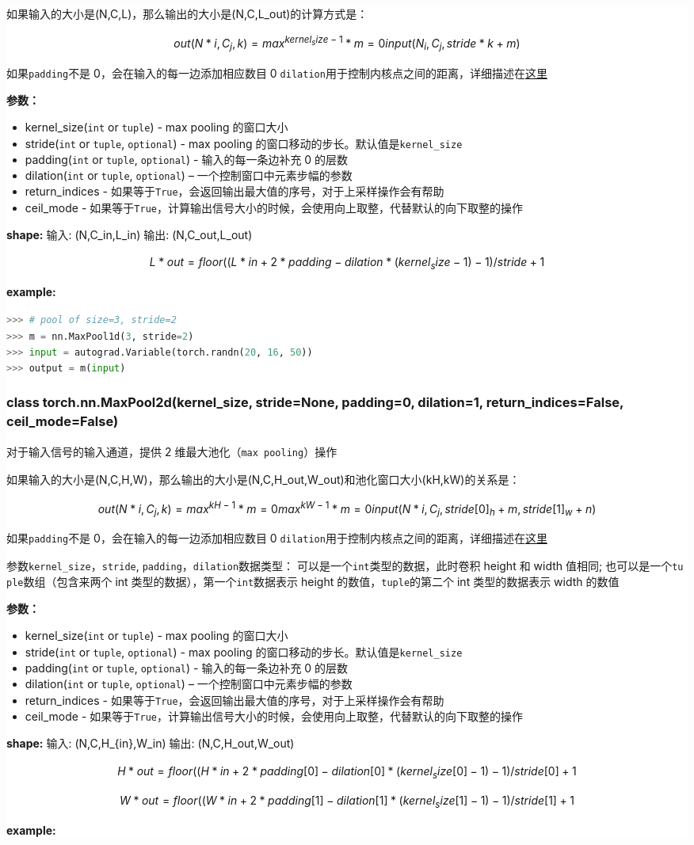 如果输入的大小是(N,C,L)，那么输出的大小是(N,C,L_out)的计算方式是：

$$out(N*i, C_j,k)=max^{kernel_size-1}*{m=0}input(N_{i},C_j,stride*k+m)$$

如果`padding`不是 0，会在输入的每一边添加相应数目 0 `dilation`用于控制内核点之间的距离，详细描述在[这里](https://github.com/vdumoulin/conv_arithmetic/blob/master/README.md)

**参数：**

*   kernel_size(`int` or `tuple`) - max pooling 的窗口大小
*   stride(`int` or `tuple`, `optional`) - max pooling 的窗口移动的步长。默认值是`kernel_size`
*   padding(`int` or `tuple`, `optional`) - 输入的每一条边补充 0 的层数
*   dilation(`int` or `tuple`, `optional`) – 一个控制窗口中元素步幅的参数
*   return_indices - 如果等于`True`，会返回输出最大值的序号，对于上采样操作会有帮助
*   ceil_mode - 如果等于`True`，计算输出信号大小的时候，会使用向上取整，代替默认的向下取整的操作

**shape:** 输入: (N,C_in,L_in) 输出: (N,C_out,L_out)

$$L*{out}=floor((L*{in} + 2*padding - dilation*(kernel_size - 1) - 1)/stride + 1$$

**example:**

```py
>>> # pool of size=3, stride=2
>>> m = nn.MaxPool1d(3, stride=2)
>>> input = autograd.Variable(torch.randn(20, 16, 50))
>>> output = m(input) 
```

### class torch.nn.MaxPool2d(kernel_size, stride=None, padding=0, dilation=1, return_indices=False, ceil_mode=False)

对于输入信号的输入通道，提供 2 维最大池化（`max pooling`）操作

如果输入的大小是(N,C,H,W)，那么输出的大小是(N,C,H_out,W_out)和池化窗口大小(kH,kW)的关系是：

$$out(N*i, C_j,k)=max^{kH-1}*{m=0}max^{kW-1}*{m=0}input(N*{i},C_j,stride[0]_h+m,stride[1]_w+n)$$

如果`padding`不是 0，会在输入的每一边添加相应数目 0 `dilation`用于控制内核点之间的距离，详细描述在[这里](https://github.com/vdumoulin/conv_arithmetic/blob/master/README.md)

参数`kernel_size`，`stride`, `padding`，`dilation`数据类型： 可以是一个`int`类型的数据，此时卷积 height 和 width 值相同; 也可以是一个`tuple`数组（包含来两个 int 类型的数据），第一个`int`数据表示 height 的数值，`tuple`的第二个 int 类型的数据表示 width 的数值

**参数：**

*   kernel_size(`int` or `tuple`) - max pooling 的窗口大小
*   stride(`int` or `tuple`, `optional`) - max pooling 的窗口移动的步长。默认值是`kernel_size`
*   padding(`int` or `tuple`, `optional`) - 输入的每一条边补充 0 的层数
*   dilation(`int` or `tuple`, `optional`) – 一个控制窗口中元素步幅的参数
*   return_indices - 如果等于`True`，会返回输出最大值的序号，对于上采样操作会有帮助
*   ceil_mode - 如果等于`True`，计算输出信号大小的时候，会使用向上取整，代替默认的向下取整的操作

**shape:** 输入: (N,C,H_{in},W_in) 输出: (N,C,H_out,W_out)

$$H*{out}=floor((H*{in} + 2*padding[0] - dilation[0]*(kernel_size[0] - 1) - 1)/stride[0] + 1$$

$$W*{out}=floor((W*{in} + 2*padding[1] - dilation[1]*(kernel_size[1] - 1) - 1)/stride[1] + 1$$

**example:**
